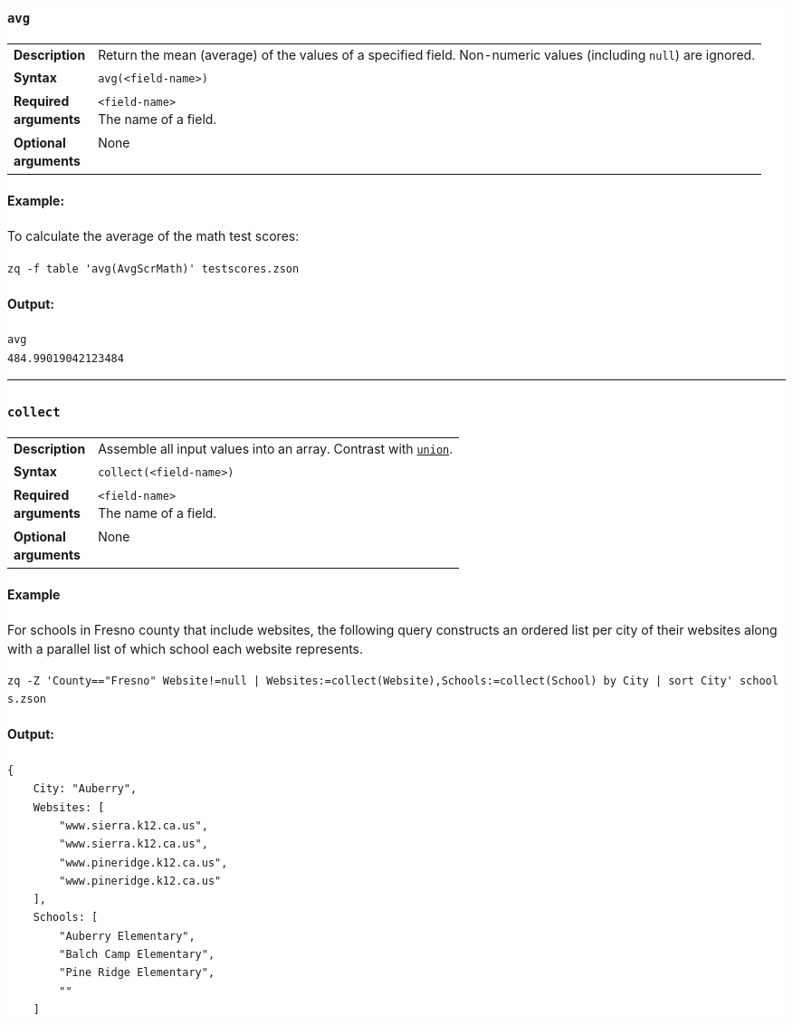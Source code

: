 
### `avg`

|                           |                                                                |
| ------------------------- | -------------------------------------------------------------- |
| **Description**           | Return the mean (average) of the values of a specified field. Non-numeric values (including `null`) are ignored. |
| **Syntax**                | `avg(<field-name>)`                                            |
| **Required<br>arguments** | `<field-name>`<br>The name of a field.                         |
| **Optional<br>arguments** | None                                                           |

#### Example:

To calculate the average of the math test scores:

```mdtest-command dir=zed-sample-data/edu/zson
zq -f table 'avg(AvgScrMath)' testscores.zson
```

#### Output:
```mdtest-output
avg
484.99019042123484
```

---

### `collect`

|                           |                                                                |
| ------------------------- | -------------------------------------------------------------- |
| **Description**           | Assemble all input values into an array. Contrast with [`union`](#union). |
| **Syntax**                | `collect(<field-name>)`                                        |
| **Required<br>arguments** | `<field-name>`<br>The name of a field.                         |
| **Optional<br>arguments** | None                                                           |

#### Example

For schools in Fresno county that include websites, the following query
constructs an ordered list per city of their websites along with a parallel
list of which school each website represents.

```mdtest-command dir=zed-sample-data/edu/zson
zq -Z 'County=="Fresno" Website!=null | Websites:=collect(Website),Schools:=collect(School) by City | sort City' schools.zson
```

#### Output:
```mdtest-output head
{
    City: "Auberry",
    Websites: [
        "www.sierra.k12.ca.us",
        "www.sierra.k12.ca.us",
        "www.pineridge.k12.ca.us",
        "www.pineridge.k12.ca.us"
    ],
    Schools: [
        "Auberry Elementary",
        "Balch Camp Elementary",
        "Pine Ridge Elementary",
        ""
    ]
```